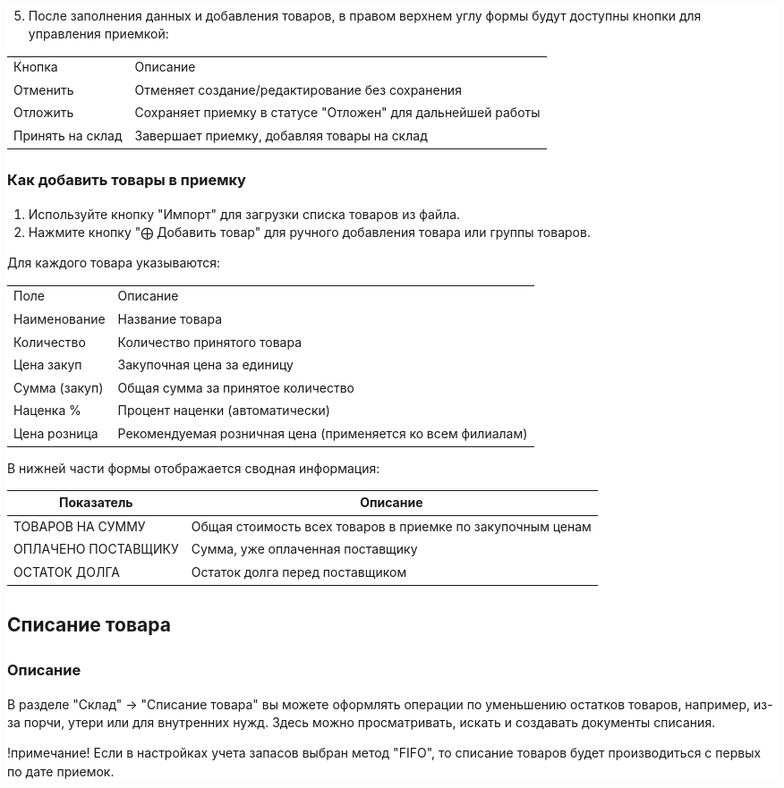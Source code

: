 5. После заполнения данных и добавления товаров, в правом верхнем углу формы будут доступны кнопки для управления приемкой:

|                  |                                                             |
| ---------------- | ----------------------------------------------------------- |
| Кнопка           | Описание                                                    |
| Отменить         | Отменяет создание/редактирование без сохранения             |
| Отложить         | Сохраняет приемку в статусе "Отложен" для дальнейшей работы |
| Принять на склад | Завершает приемку, добавляя товары на склад                 |

### Как добавить товары в приемку

1. Используйте кнопку "Импорт" для загрузки списка товаров из файла.
2. Нажмите кнопку "⨁ Добавить товар" для ручного добавления товара или группы товаров.

Для каждого товара указываются:

|               |                                                             |
| ------------- | ----------------------------------------------------------- |
| Поле          | Описание                                                    |
| Наименование  | Название товара                                             |
| Количество    | Количество принятого товара                                 |
| Цена закуп    | Закупочная цена за единицу                                  |
| Сумма (закуп) | Общая сумма за принятое количество                          |
| Наценка %     | Процент наценки (автоматически)                             |
| Цена розница  | Рекомендуемая розничная цена (применяется ко всем филиалам) |

В нижней части формы отображается сводная информация:

|Показатель|Описание|
|---|---|
|ТОВАРОВ НА СУММУ|Общая стоимость всех товаров в приемке по закупочным ценам|
|ОПЛАЧЕНО ПОСТАВЩИКУ|Сумма, уже оплаченная поставщику|
|ОСТАТОК ДОЛГА|Остаток долга перед поставщиком|

## Списание товара

### Описание

В разделе "Склад" → "Списание товара" вы можете оформлять операции по уменьшению остатков товаров, например, из-за порчи, утери или для внутренних нужд. Здесь можно просматривать, искать и создавать документы списания.

!примечание! Если в настройках учета запасов выбран метод "FIFO", то списание товаров будет производиться с первых по дате приемок.
